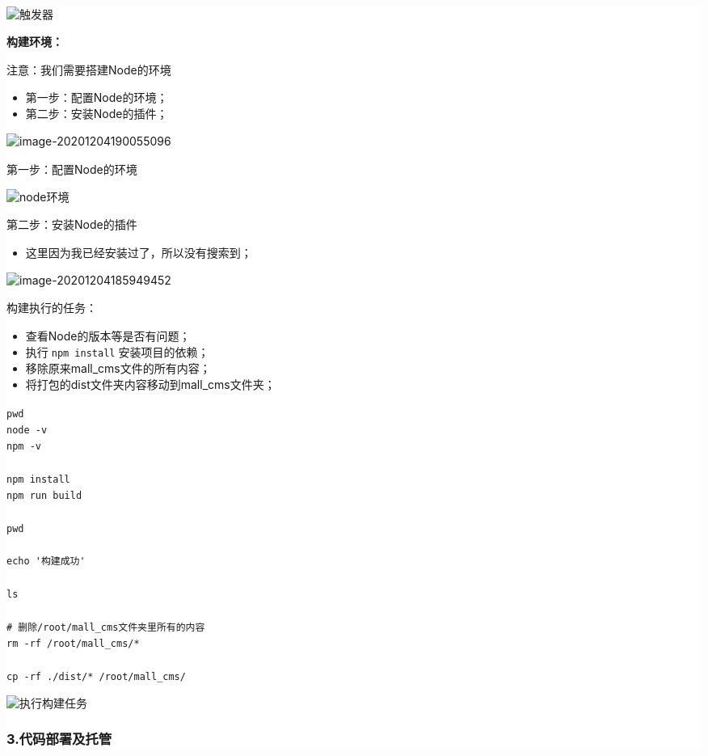 

![触发器](https://tva1.sinaimg.cn/gw6tj614g0agmy402.jpg)

**构建环境：**

注意：我们需要搭建Node的环境

* 第一步：配置Node的环境；
* 第二步：安装Node的插件；

![image-20201204190055096](https://tj31ar0ecjuz.jpg)

第一步：配置Node的环境

![node环境](https://tva1.kNgy1gtt42elwduj614h0elwfq02.jpg)

第二步：安装Node的插件

* 这里因为我已经安装过了，所以没有搜索到；

![image-20201204185949452](https://tlc0yta64bj30r907caam.jpg)



构建执行的任务：

* 查看Node的版本等是否有问题；
* 执行 `npm install` 安装项目的依赖；
* 移除原来mall_cms文件的所有内容；
* 将打包的dist文件夹内容移动到mall_cms文件夹；

```shell
pwd
node -v
npm -v

npm install 
npm run build

pwd

echo '构建成功'

ls

# 删除/root/mall_cms文件夹里所有的内容
rm -rf /root/mall_cms/* 

cp -rf ./dist/* /root/mall_cms/
```



![执行构建任务](http3j614o0dy0tk02.jpg)

### 3.代码部署及托管
